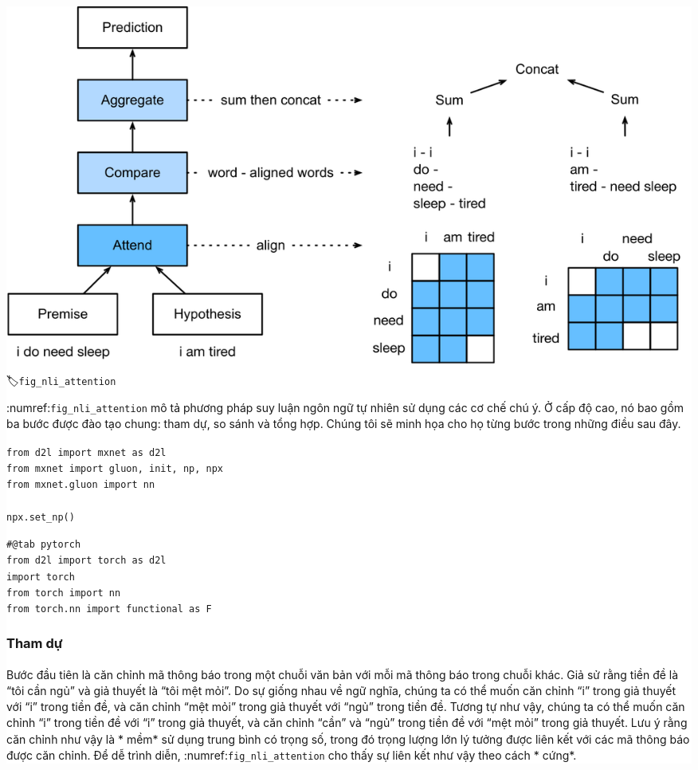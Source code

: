 ![Natural language inference using attention mechanisms.](../img/nli-attention.svg)
:label:`fig_nli_attention`

:numref:`fig_nli_attention` mô tả phương pháp suy luận ngôn ngữ tự nhiên sử dụng các cơ chế chú ý. Ở cấp độ cao, nó bao gồm ba bước được đào tạo chung: tham dự, so sánh và tổng hợp. Chúng tôi sẽ minh họa cho họ từng bước trong những điều sau đây.

```{.python .input}
from d2l import mxnet as d2l
from mxnet import gluon, init, np, npx
from mxnet.gluon import nn

npx.set_np()
```

```{.python .input}
#@tab pytorch
from d2l import torch as d2l
import torch
from torch import nn
from torch.nn import functional as F
```

### Tham dự

Bước đầu tiên là căn chỉnh mã thông báo trong một chuỗi văn bản với mỗi mã thông báo trong chuỗi khác. Giả sử rằng tiền đề là “tôi cần ngủ” và giả thuyết là “tôi mệt mỏi”. Do sự giống nhau về ngữ nghĩa, chúng ta có thể muốn căn chỉnh “i” trong giả thuyết với “i” trong tiền đề, và căn chỉnh “mệt mỏi” trong giả thuyết với “ngủ” trong tiền đề. Tương tự như vậy, chúng ta có thể muốn căn chỉnh “i” trong tiền đề với “i” trong giả thuyết, và căn chỉnh “cần” và “ngủ” trong tiền đề với “mệt mỏi” trong giả thuyết. Lưu ý rằng căn chỉnh như vậy là * mềm* sử dụng trung bình có trọng số, trong đó trọng lượng lớn lý tưởng được liên kết với các mã thông báo được căn chỉnh. Để dễ trình diễn, :numref:`fig_nli_attention` cho thấy sự liên kết như vậy theo cách * cứng*. 
